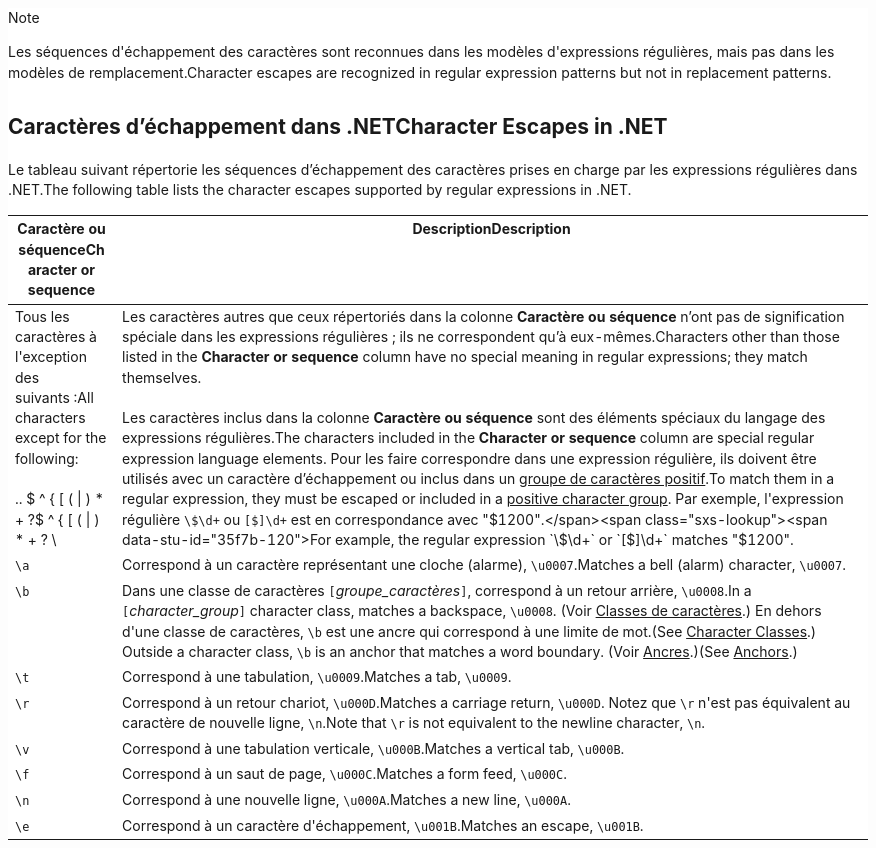 > [!NOTE]
>  <span data-ttu-id="35f7b-109">Les séquences d'échappement des caractères sont reconnues dans les modèles d'expressions régulières, mais pas dans les modèles de remplacement.</span><span class="sxs-lookup"><span data-stu-id="35f7b-109">Character escapes are recognized in regular expression patterns but not in replacement patterns.</span></span>  
  
## <a name="character-escapes-in-net"></a><span data-ttu-id="35f7b-110">Caractères d’échappement dans .NET</span><span class="sxs-lookup"><span data-stu-id="35f7b-110">Character Escapes in .NET</span></span>  
 <span data-ttu-id="35f7b-111">Le tableau suivant répertorie les séquences d’échappement des caractères prises en charge par les expressions régulières dans .NET.</span><span class="sxs-lookup"><span data-stu-id="35f7b-111">The following table lists the character escapes supported by regular expressions in .NET.</span></span>  
  
|<span data-ttu-id="35f7b-112">Caractère ou séquence</span><span class="sxs-lookup"><span data-stu-id="35f7b-112">Character or sequence</span></span>|<span data-ttu-id="35f7b-113">Description</span><span class="sxs-lookup"><span data-stu-id="35f7b-113">Description</span></span>|  
|---------------------------|-----------------|  
|<span data-ttu-id="35f7b-114">Tous les caractères à l'exception des suivants :</span><span class="sxs-lookup"><span data-stu-id="35f7b-114">All characters except for the following:</span></span><br /><br /> <span data-ttu-id="35f7b-115">.</span><span class="sxs-lookup"><span data-stu-id="35f7b-115">.</span></span> <span data-ttu-id="35f7b-116">$ ^ { [ ( &#124; ) \* + ?</span><span class="sxs-lookup"><span data-stu-id="35f7b-116">$ ^ { [ ( &#124; ) \* + ?</span></span> \ |<span data-ttu-id="35f7b-117">Les caractères autres que ceux répertoriés dans la colonne **Caractère ou séquence** n’ont pas de signification spéciale dans les expressions régulières ; ils ne correspondent qu’à eux-mêmes.</span><span class="sxs-lookup"><span data-stu-id="35f7b-117">Characters other than those listed in the **Character or sequence** column have no special meaning in regular expressions; they match themselves.</span></span><br /><br /> <span data-ttu-id="35f7b-118">Les caractères inclus dans la colonne **Caractère ou séquence** sont des éléments spéciaux du langage des expressions régulières.</span><span class="sxs-lookup"><span data-stu-id="35f7b-118">The characters included in the **Character or sequence** column are special regular expression language elements.</span></span> <span data-ttu-id="35f7b-119">Pour les faire correspondre dans une expression régulière, ils doivent être utilisés avec un caractère d’échappement ou inclus dans un [groupe de caractères positif](../../../docs/standard/base-types/character-classes-in-regular-expressions.md).</span><span class="sxs-lookup"><span data-stu-id="35f7b-119">To match them in a regular expression, they must be escaped or included in a [positive character group](../../../docs/standard/base-types/character-classes-in-regular-expressions.md).</span></span> <span data-ttu-id="35f7b-120">Par exemple, l'expression régulière `\$\d+` ou `[$]\d+` est en correspondance avec "$1200".</span><span class="sxs-lookup"><span data-stu-id="35f7b-120">For example, the regular expression `\$\d+` or `[$]\d+` matches "$1200".</span></span>|  
|`\a`|<span data-ttu-id="35f7b-121">Correspond à un caractère représentant une cloche (alarme), `\u0007`.</span><span class="sxs-lookup"><span data-stu-id="35f7b-121">Matches a bell (alarm) character, `\u0007`.</span></span>|  
|`\b`|<span data-ttu-id="35f7b-122">Dans une classe de caractères `[`*groupe_caractères*`]`, correspond à un retour arrière, `\u0008`.</span><span class="sxs-lookup"><span data-stu-id="35f7b-122">In a `[`*character_group*`]` character class, matches a backspace, `\u0008`.</span></span>  <span data-ttu-id="35f7b-123">(Voir [Classes de caractères](../../../docs/standard/base-types/character-classes-in-regular-expressions.md).) En dehors d'une classe de caractères, `\b` est une ancre qui correspond à une limite de mot.</span><span class="sxs-lookup"><span data-stu-id="35f7b-123">(See [Character Classes](../../../docs/standard/base-types/character-classes-in-regular-expressions.md).) Outside a character class, `\b` is an anchor that matches a word boundary.</span></span> <span data-ttu-id="35f7b-124">(Voir [Ancres](../../../docs/standard/base-types/anchors-in-regular-expressions.md).)</span><span class="sxs-lookup"><span data-stu-id="35f7b-124">(See [Anchors](../../../docs/standard/base-types/anchors-in-regular-expressions.md).)</span></span>|  
|`\t`|<span data-ttu-id="35f7b-125">Correspond à une tabulation, `\u0009`.</span><span class="sxs-lookup"><span data-stu-id="35f7b-125">Matches a tab, `\u0009`.</span></span>|  
|`\r`|<span data-ttu-id="35f7b-126">Correspond à un retour chariot, `\u000D`.</span><span class="sxs-lookup"><span data-stu-id="35f7b-126">Matches a carriage return, `\u000D`.</span></span> <span data-ttu-id="35f7b-127">Notez que `\r` n'est pas équivalent au caractère de nouvelle ligne, `\n`.</span><span class="sxs-lookup"><span data-stu-id="35f7b-127">Note that `\r` is not equivalent to the newline character, `\n`.</span></span>|  
|`\v`|<span data-ttu-id="35f7b-128">Correspond à une tabulation verticale, `\u000B`.</span><span class="sxs-lookup"><span data-stu-id="35f7b-128">Matches a vertical tab, `\u000B`.</span></span>|  
|`\f`|<span data-ttu-id="35f7b-129">Correspond à un saut de page, `\u000C`.</span><span class="sxs-lookup"><span data-stu-id="35f7b-129">Matches a form feed, `\u000C`.</span></span>|  
|`\n`|<span data-ttu-id="35f7b-130">Correspond à une nouvelle ligne, `\u000A`.</span><span class="sxs-lookup"><span data-stu-id="35f7b-130">Matches a new line, `\u000A`.</span></span>|  
|`\e`|<span data-ttu-id="35f7b-131">Correspond à un caractère d'échappement, `\u001B`.</span><span class="sxs-lookup"><span data-stu-id="35f7b-131">Matches an escape, `\u001B`.</span></span>|  